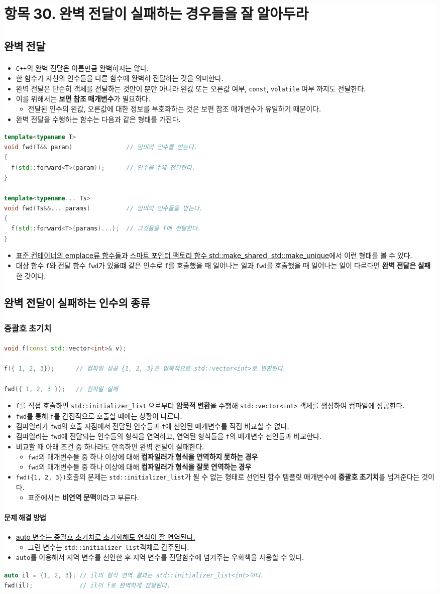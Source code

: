# 항목 30. 완벽 전달이 실패하는 경우들을 잘 알아두라
## 완벽 전달
- `C++`의 완벽 전달은 이름만큼 완벽하지는 않다.
- 한 함수가 자신의 인수들을 다른 함수에 완벽히 전달하는 것을 의미한다.
- 완벽 전달은 단순히 객체를 전달하는 것만이 뿐만 아니라 왼값 또는 오른값 여부, `const`, `volatile` 여부 까지도 전달한다.
- 이를 위해서는 **보편 참조 매개변수**가 필요하다.
  - 전달된 인수의 왼값, 오른값에 대한 정보를 부호화하는 것은 보편 참조 매개변수가 유일하기 때문이다.
- 완벽 전달을 수행하는 함수는 다음과 같은 형태를 가진다.
```cpp
template<typename T>
void fwd(T&& param)               // 임의의 인수를 받는다.
{
  f(std::forward<T>(param));      // 인수를 f에 전달한다.
}

template<typename... Ts>
void fwd(Ts&&... params)          // 임의의 인수들을 받는다.
{
  f(std::forward<T>(params)...);  // 그것들을 f에 전달한다.
}
```
- [표준 컨테이너의 emplace류 함수들](/Chapter8/Item42.md)과 [스마트 포인터 팩토리 함수 std::make_shared, std::make_unique](/Chapter4/Item21.md)에서 이런 형태를 볼 수 있다.
- 대상 함수 `f`와 전달 함수 `fwd`가 있을떄 같은 인수로 `f`를 호출했을 때 일어나는 일과 `fwd`를 호출했을 때 일어나는 일이 다르다면 **완벽 전달은 실패**한 것이다.

## 완벽 전달이 실패하는 인수의 종류
### 중괄호 초기치
```cpp
void f(const std::vector<int>& v);

f({ 1, 2, 3});      // 컴파일 성공 {1, 2, 3}은 암묵적으로 std::vector<int>로 변환된다.

fwd({ 1, 2, 3 });   // 컴파일 실패
```
- `f`를 직접 호출하면 `std::initializer_list` 으로부터 **암묵적 변환**을 수행해 `std::vector<int>` 객체를 생성하여 컴파일에 성공한다.
- `fwd`를 통해 `f`를 간접적으로 호출할 때에는 상황이 다르다.
- 컴파일러가 `fwd`의 호출 지점에서 전달된 인수들과 `f`에 선언된 매개변수를 직접 비교할 수 없다.
- 컴파일러는 `fwd`에 전달되는 인수들의 형식을 연역하고, 연역된 형식들을 `f`의 매개변수 선언들과 비교한다.
- 비교할 때 아래 조건 중 하나라도 만족하면 완벽 전달이 실패한다.
  - `fwd`의 매개변수들 중 하나 이상에 대해 **컴파일러가 형식을 연역하지 못하는 경우**
  - `fwd`의 매개변수들 중 하나 이상에 대해 **컴파일러가 형식을 잘못 연역하는 경우**
- `fwd({1, 2, 3})`호출의 문제는 `std::initializer_list`가 될 수 없는 형태로 선언된 함수 템플릿 매개변수에 **중괄호 초기치**를 넘겨준다는 것이다.
  - 표준에서는 **비연역 문맥**이라고 부른다. 

#### 문제 해결 방법
- [auto 변수는 중괄호 초기치로 초기화해도 연식이 잘 연역된다.](/Chapter1/Item2.md)
  - 그런 변수는 `std::initializer_list`객체로 간주된다.
- `auto`를 이용해서 지역 변수를 선언한 후 지역 변수를 전달함수에 넘겨주는 우회책을 사용할 수 있다.
```cpp
auto il = {1, 2, 3}; // il의 형식 연역 결과는 std::initializer_list<int>이다.
fwd(il);             // il이 f로 완벽하게 전달된다.
```
